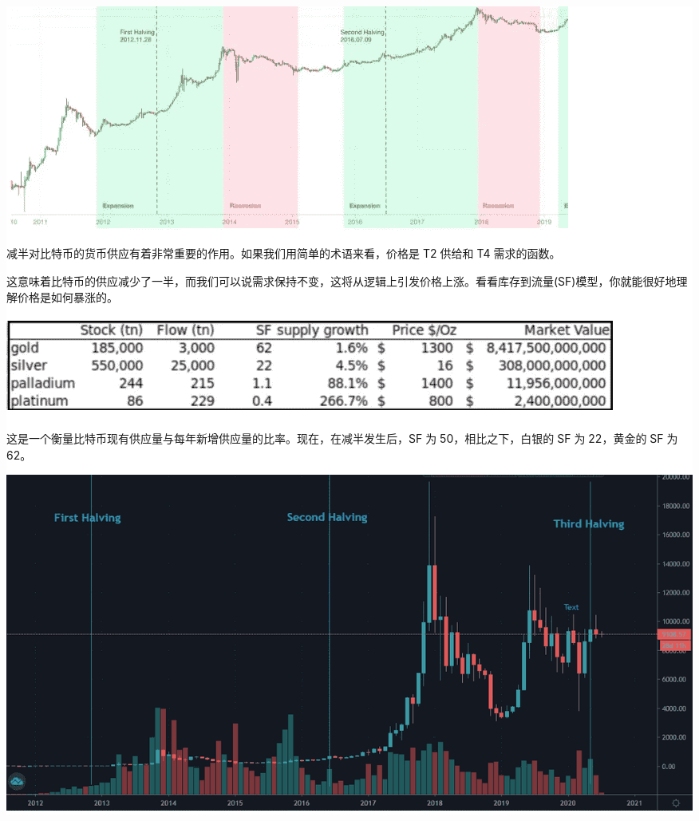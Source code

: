 ![](img/81f74ccd30f5c96da3a9fbba7b592aaa.png)

减半对比特币的货币供应有着非常重要的作用。如果我们用简单的术语来看，价格是 T2 供给和 T4 需求的函数。

这意味着比特币的供应减少了一半，而我们可以说需求保持不变，这将从逻辑上引发价格上涨。看看库存到流量(SF)模型，你就能很好地理解价格是如何暴涨的。

![](img/2b765563b967a0ce69054bb6430ffa06.png)

这是一个衡量比特币现有供应量与每年新增供应量的比率。现在，在减半发生后，SF 为 50，相比之下，白银的 SF 为 22，黄金的 SF 为 62。

![](img/b70240c5b34cf0aec16e1418afb72755.png)
